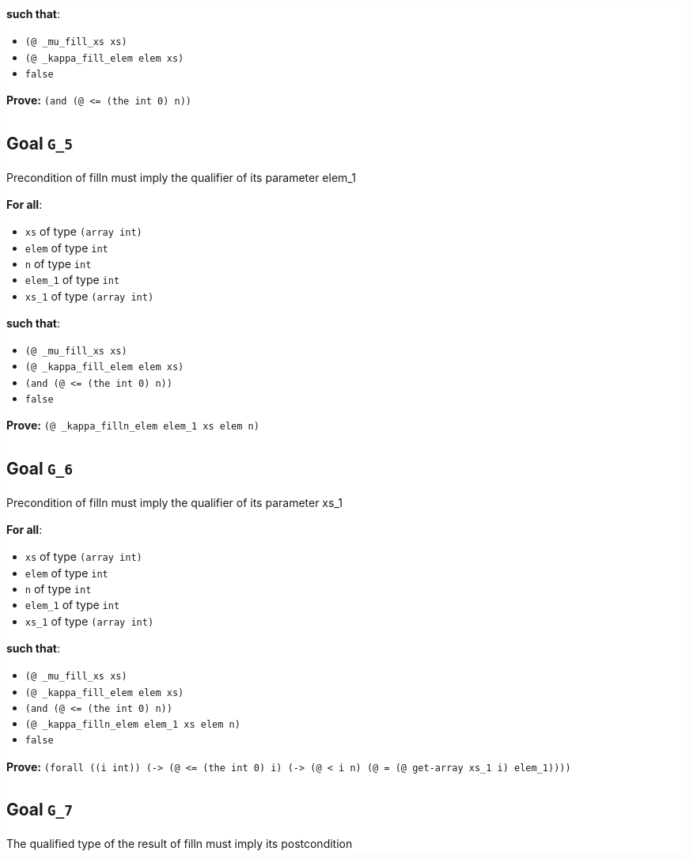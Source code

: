 **such that**:

  * `(@ _mu_fill_xs xs)`
  * `(@ _kappa_fill_elem elem xs)`
  * `false`

**Prove:** `(and (@ <= (the int 0) n))`

## Goal `G_5`

Precondition of filln must imply the qualifier of its parameter elem_1

**For all**:

  * `xs` of type `(array int)`
  * `elem` of type `int`
  * `n` of type `int`
  * `elem_1` of type `int`
  * `xs_1` of type `(array int)`

**such that**:

  * `(@ _mu_fill_xs xs)`
  * `(@ _kappa_fill_elem elem xs)`
  * `(and (@ <= (the int 0) n))`
  * `false`

**Prove:** `(@ _kappa_filln_elem elem_1 xs elem n)`

## Goal `G_6`

Precondition of filln must imply the qualifier of its parameter xs_1

**For all**:

  * `xs` of type `(array int)`
  * `elem` of type `int`
  * `n` of type `int`
  * `elem_1` of type `int`
  * `xs_1` of type `(array int)`

**such that**:

  * `(@ _mu_fill_xs xs)`
  * `(@ _kappa_fill_elem elem xs)`
  * `(and (@ <= (the int 0) n))`
  * `(@ _kappa_filln_elem elem_1 xs elem n)`
  * `false`

**Prove:** `(forall ((i int)) (-> (@ <= (the int 0) i) (-> (@ < i n) (@ = (@ get-array xs_1 i) elem_1))))`

## Goal `G_7`

The qualified type of the result of filln must imply its postcondition
